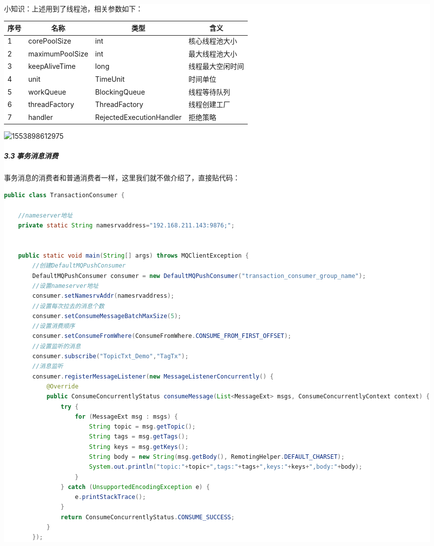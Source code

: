 

小知识：上述用到了线程池，相关参数如下：

| 序号 | 名称            | 类型                     | 含义             |
| ---- | --------------- | ------------------------ | ---------------- |
| 1    | corePoolSize    | int                      | 核心线程池大小   |
| 2    | maximumPoolSize | int                      | 最大线程池大小   |
| 3    | keepAliveTime   | long                     | 线程最大空闲时间 |
| 4    | unit            | TimeUnit                 | 时间单位         |
| 5    | workQueue       | BlockingQueue<Runnable>  | 线程等待队列     |
| 6    | threadFactory   | ThreadFactory            | 线程创建工厂     |
| 7    | handler         | RejectedExecutionHandler | 拒绝策略         |

![1553898612975](images\1553898612975.png)





##### 3.3 事务消息消费

事务消息的消费者和普通消费者一样，这里我们就不做介绍了，直接贴代码： 

```java
public class TransactionConsumer {

    //nameserver地址
    private static String namesrvaddress="192.168.211.143:9876;";


    public static void main(String[] args) throws MQClientException {
        //创建DefaultMQPushConsumer
        DefaultMQPushConsumer consumer = new DefaultMQPushConsumer("transaction_consumer_group_name");
        //设置nameserver地址
        consumer.setNamesrvAddr(namesrvaddress);
        //设置每次拉去的消息个数
        consumer.setConsumeMessageBatchMaxSize(5);
        //设置消费顺序
        consumer.setConsumeFromWhere(ConsumeFromWhere.CONSUME_FROM_FIRST_OFFSET);
        //设置监听的消息
        consumer.subscribe("TopicTxt_Demo","TagTx");
        //消息监听
        consumer.registerMessageListener(new MessageListenerConcurrently() {
            @Override
            public ConsumeConcurrentlyStatus consumeMessage(List<MessageExt> msgs, ConsumeConcurrentlyContext context) {
                try {
                    for (MessageExt msg : msgs) {
                        String topic = msg.getTopic();
                        String tags = msg.getTags();
                        String keys = msg.getKeys();
                        String body = new String(msg.getBody(), RemotingHelper.DEFAULT_CHARSET);
                        System.out.println("topic:"+topic+",tags:"+tags+",keys:"+keys+",body:"+body);
                    }
                } catch (UnsupportedEncodingException e) {
                    e.printStackTrace();
                }
                return ConsumeConcurrentlyStatus.CONSUME_SUCCESS;
            }
        });
```